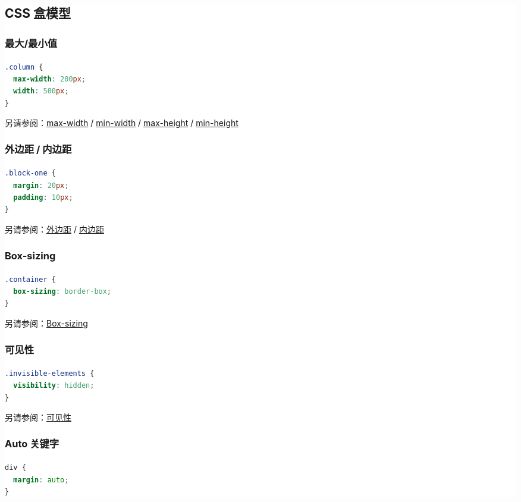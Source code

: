 ## CSS 盒模型

### 最大/最小值

```css
.column {
  max-width: 200px;
  width: 500px;
}
```

另请参阅：[max-width](https://developer.mozilla.org/en-US/docs/Web/CSS/max-width) /
[min-width](https://developer.mozilla.org/en-US/docs/Web/CSS/min-width) /
[max-height](https://developer.mozilla.org/en-US/docs/Web/CSS/max-height) /
[min-height](https://developer.mozilla.org/en-US/docs/Web/CSS/min-height)

### 外边距 / 内边距

```css
.block-one {
  margin: 20px;
  padding: 10px;
}
```

另请参阅：[外边距](https://developer.mozilla.org/en-US/docs/Web/CSS/margin) /
[内边距](https://developer.mozilla.org/en-US/docs/Web/CSS/padding)

### Box-sizing

```css
.container {
  box-sizing: border-box;
}
```

另请参阅：[Box-sizing](https://developer.mozilla.org/en-US/docs/Web/CSS/Box-sizing)

### 可见性

```css
.invisible-elements {
  visibility: hidden;
}
```

另请参阅：[可见性](https://developer.mozilla.org/en-US/docs/Web/CSS/visibility)

### Auto 关键字

```css
div {
  margin: auto;
}
```
